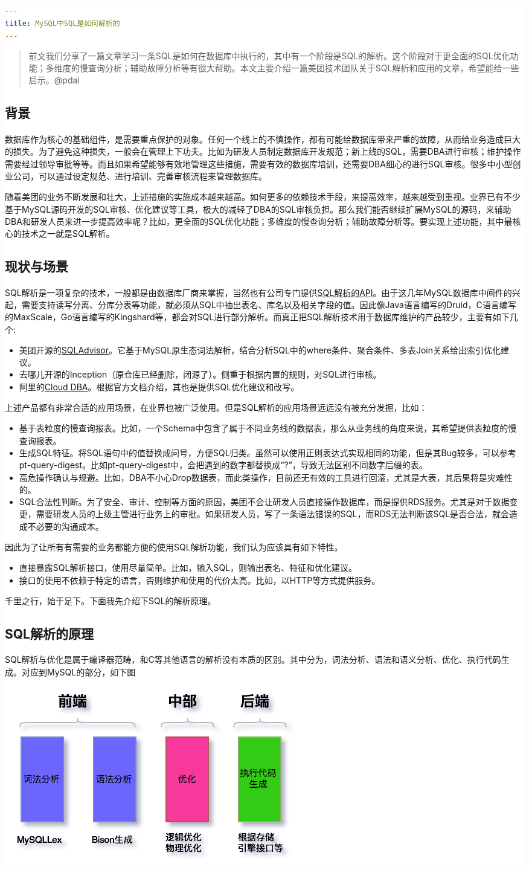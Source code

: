 ```yaml
---
title: MySQL中SQL是如何解析的
---
```

> 前文我们分享了一篇文章学习一条SQL是如何在数据库中执行的，其中有一个阶段是SQL的解析。这个阶段对于更全面的SQL优化功能；多维度的慢查询分析；辅助故障分析等有很大帮助。本文主要介绍一篇美团技术团队关于SQL解析和应用的文章，希望能给一些启示。@pdai

## 背景

数据库作为核心的基础组件，是需要重点保护的对象。任何一个线上的不慎操作，都有可能给数据库带来严重的故障，从而给业务造成巨大的损失。为了避免这种损失，一般会在管理上下功夫。比如为研发人员制定数据库开发规范；新上线的SQL，需要DBA进行审核；维护操作需要经过领导审批等等。而且如果希望能够有效地管理这些措施，需要有效的数据库培训，还需要DBA细心的进行SQL审核。很多中小型创业公司，可以通过设定规范、进行培训、完善审核流程来管理数据库。

随着美团的业务不断发展和壮大，上述措施的实施成本越来越高。如何更多的依赖技术手段，来提高效率，越来越受到重视。业界已有不少基于MySQL源码开发的SQL审核、优化建议等工具，极大的减轻了DBA的SQL审核负担。那么我们能否继续扩展MySQL的源码，来辅助DBA和研发人员来进一步提高效率呢？比如，更全面的SQL优化功能；多维度的慢查询分析；辅助故障分析等。要实现上述功能，其中最核心的技术之一就是SQL解析。

## 现状与场景

SQL解析是一项复杂的技术，一般都是由数据库厂商来掌握，当然也有公司专门提供[SQL解析的API](https://www.sqlparser.com/)。由于这几年MySQL数据库中间件的兴起，需要支持读写分离、分库分表等功能，就必须从SQL中抽出表名、库名以及相关字段的值。因此像Java语言编写的Druid，C语言编写的MaxScale，Go语言编写的Kingshard等，都会对SQL进行部分解析。而真正把SQL解析技术用于数据库维护的产品较少，主要有如下几个:

* 美团开源的[SQLAdvisor](https://github.com/Meituan-Dianping/SQLAdvisor)。它基于MySQL原生态词法解析，结合分析SQL中的where条件、聚合条件、多表Join关系给出索引优化建议。
* 去哪儿开源的Inception（原仓库已经删除，闭源了）。侧重于根据内置的规则，对SQL进行审核。
* 阿里的[Cloud DBA](https://developer.aliyun.com/article/218442)。根据官方文档介绍，其也是提供SQL优化建议和改写。

上述产品都有非常合适的应用场景，在业界也被广泛使用。但是SQL解析的应用场景远远没有被充分发掘，比如：

* 基于表粒度的慢查询报表。比如，一个Schema中包含了属于不同业务线的数据表，那么从业务线的角度来说，其希望提供表粒度的慢查询报表。
* 生成SQL特征。将SQL语句中的值替换成问号，方便SQL归类。虽然可以使用正则表达式实现相同的功能，但是其Bug较多，可以参考pt-query-digest。比如pt-query-digest中，会把遇到的数字都替换成“?”，导致无法区别不同数字后缀的表。
* 高危操作确认与规避。比如，DBA不小心Drop数据表，而此类操作，目前还无有效的工具进行回滚，尤其是大表，其后果将是灾难性的。
* SQL合法性判断。为了安全、审计、控制等方面的原因，美团不会让研发人员直接操作数据库，而是提供RDS服务。尤其是对于数据变更，需要研发人员的上级主管进行业务上的审批。如果研发人员，写了一条语法错误的SQL，而RDS无法判断该SQL是否合法，就会造成不必要的沟通成本。

因此为了让所有有需要的业务都能方便的使用SQL解析功能，我们认为应该具有如下特性。

* 直接暴露SQL解析接口，使用尽量简单。比如，输入SQL，则输出表名、特征和优化建议。
* 接口的使用不依赖于特定的语言，否则维护和使用的代价太高。比如，以HTTP等方式提供服务。

千里之行，始于足下。下面我先介绍下SQL的解析原理。

## SQL解析的原理

SQL解析与优化是属于编译器范畴，和C等其他语言的解析没有本质的区别。其中分为，词法分析、语法和语义分析、优化、执行代码生成。对应到MySQL的部分，如下图

![1704205906511](images/1704205906511.png)
